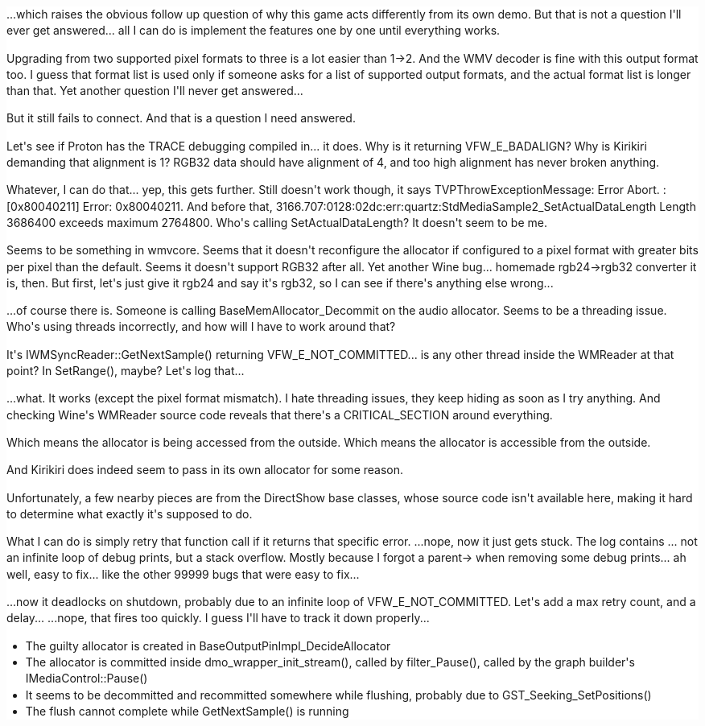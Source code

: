...which raises the obvious follow up question of why this game acts differently from its own demo. But that is not a question I'll ever get answered... all I can do is implement the features one by one until everything works.

Upgrading from two supported pixel formats to three is a lot easier than 1->2. And the WMV decoder is fine with this output format too. I guess that format list is used only if someone asks for a list of supported output formats, and the actual format list is longer than that. Yet another question I'll never get answered...

But it still fails to connect. And that is a question I need answered.

Let's see if Proton has the TRACE debugging compiled in... it does. Why is it returning VFW_E_BADALIGN? Why is Kirikiri demanding that alignment is 1? RGB32 data should have alignment of 4, and too high alignment has never broken anything.

Whatever, I can do that... yep, this gets further. Still doesn't work though, it says TVPThrowExceptionMessage: Error Abort. : [0x80040211] Error: 0x80040211. And before that, 3166.707:0128:02dc:err:quartz:StdMediaSample2_SetActualDataLength Length 3686400 exceeds maximum 2764800. Who's calling SetActualDataLength? It doesn't seem to be me.

Seems to be something in wmvcore. Seems that it doesn't reconfigure the allocator if configured to a pixel format with greater bits per pixel than the default. Seems it doesn't support RGB32 after all. Yet another Wine bug... homemade rgb24->rgb32 converter it is, then. But first, let's just give it rgb24 and say it's rgb32, so I can see if there's anything else wrong...

...of course there is. Someone is calling BaseMemAllocator_Decommit on the audio allocator. Seems to be a threading issue. Who's using threads incorrectly, and how will I have to work around that?

It's IWMSyncReader::GetNextSample() returning VFW_E_NOT_COMMITTED... is any other thread inside the WMReader at that point? In SetRange(), maybe? Let's log that...

...what. It works (except the pixel format mismatch). I hate threading issues, they keep hiding as soon as I try anything. And checking Wine's WMReader source code reveals that there's a CRITICAL_SECTION around everything.

Which means the allocator is being accessed from the outside. Which means the allocator is accessible from the outside.

And Kirikiri does indeed seem to pass in its own allocator for some reason.

Unfortunately, a few nearby pieces are from the DirectShow base classes, whose source code isn't available here, making it hard to determine what exactly it's supposed to do.

What I can do is simply retry that function call if it returns that specific error. ...nope, now it just gets stuck. The log contains ... not an infinite loop of debug prints, but a stack overflow. Mostly because I forgot a parent-> when removing some debug prints... ah well, easy to fix... like the other 99999 bugs that were easy to fix...

...now it deadlocks on shutdown, probably due to an infinite loop of VFW_E_NOT_COMMITTED. Let's add a max retry count, and a delay... ...nope, that fires too quickly. I guess I'll have to track it down properly...

- The guilty allocator is created in BaseOutputPinImpl_DecideAllocator
- The allocator is committed inside dmo_wrapper_init_stream(), called by filter_Pause(), called by the graph builder's IMediaControl::Pause()
- It seems to be decommitted and recommitted somewhere while flushing, probably due to GST_Seeking_SetPositions()
- The flush cannot complete while GetNextSample() is running
